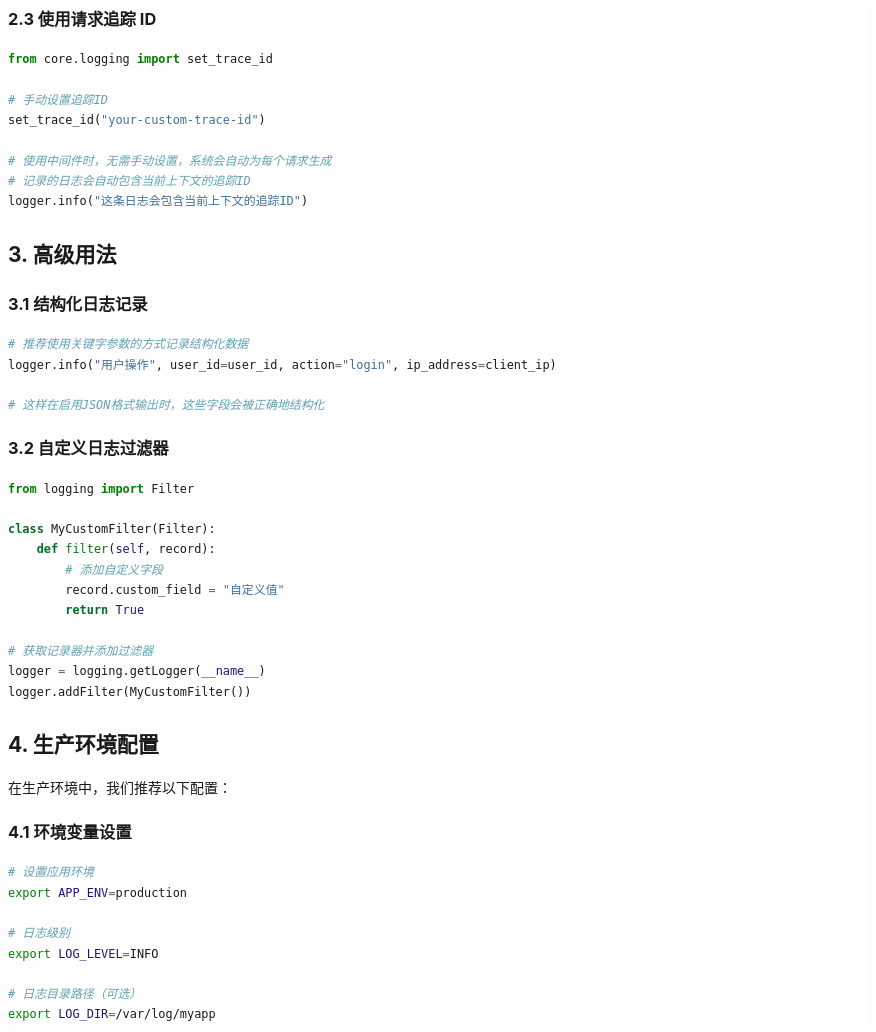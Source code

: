 ### 2.3 使用请求追踪 ID

```python
from core.logging import set_trace_id

# 手动设置追踪ID
set_trace_id("your-custom-trace-id")

# 使用中间件时，无需手动设置，系统会自动为每个请求生成
# 记录的日志会自动包含当前上下文的追踪ID
logger.info("这条日志会包含当前上下文的追踪ID")
```

## 3. 高级用法

### 3.1 结构化日志记录

```python
# 推荐使用关键字参数的方式记录结构化数据
logger.info("用户操作", user_id=user_id, action="login", ip_address=client_ip)

# 这样在启用JSON格式输出时，这些字段会被正确地结构化
```

### 3.2 自定义日志过滤器

```python
from logging import Filter

class MyCustomFilter(Filter):
    def filter(self, record):
        # 添加自定义字段
        record.custom_field = "自定义值"
        return True

# 获取记录器并添加过滤器
logger = logging.getLogger(__name__)
logger.addFilter(MyCustomFilter())
```

## 4. 生产环境配置

在生产环境中，我们推荐以下配置：

### 4.1 环境变量设置

```bash
# 设置应用环境
export APP_ENV=production

# 日志级别
export LOG_LEVEL=INFO

# 日志目录路径（可选）
export LOG_DIR=/var/log/myapp
```
